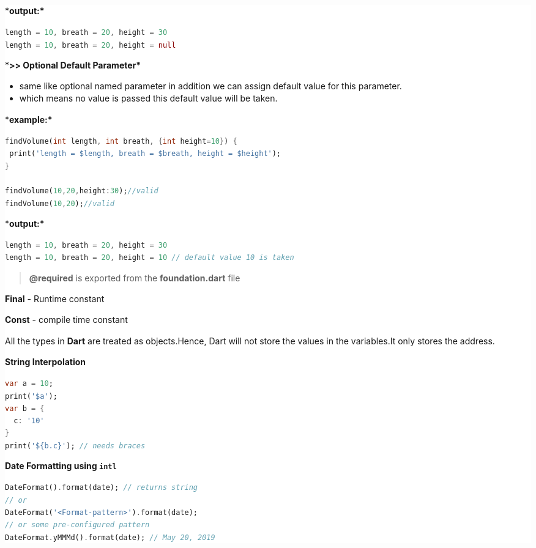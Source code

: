 ***output:\***

```dart
length = 10, breath = 20, height = 30
length = 10, breath = 20, height = null
```

***>> Optional Default Parameter\***

- same like optional named parameter in addition we can assign default value for this parameter.
- which means no value is passed this default value will be taken.

***example:\***

```dart
findVolume(int length, int breath, {int height=10}) {
 print('length = $length, breath = $breath, height = $height');
} 

findVolume(10,20,height:30);//valid
findVolume(10,20);//valid 
```

***output:\***

```dart
length = 10, breath = 20, height = 30
length = 10, breath = 20, height = 10 // default value 10 is taken
```

> **@required** is exported from the **foundation.dart** file

**Final** - Runtime constant

**Const** - compile time constant

All the types in **Dart** are treated as objects.Hence, Dart will not store the values in the variables.It only stores the address.

**String Interpolation**

```dart
var a = 10;
print('$a');
var b = {
  c: '10'
}
print('${b.c}'); // needs braces
```

**Date Formatting using `intl`**

```dart
DateFormat().format(date); // returns string
// or
DateFormat('<Format-pattern>').format(date);
// or some pre-configured pattern
DateFormat.yMMMd().format(date); // May 20, 2019
```
